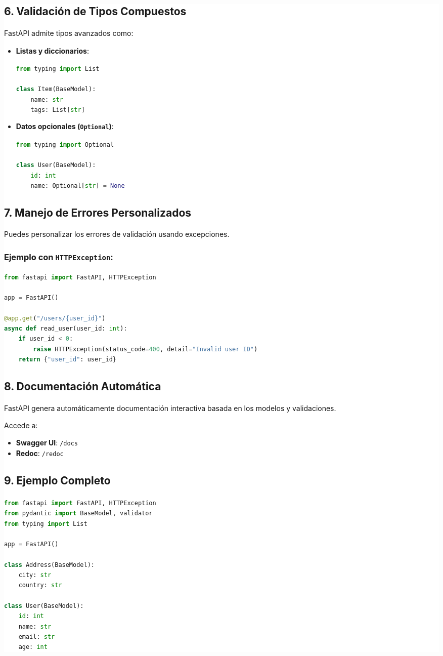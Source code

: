## **6. Validación de Tipos Compuestos**

FastAPI admite tipos avanzados como:
- **Listas y diccionarios**:
  ```python
  from typing import List

  class Item(BaseModel):
      name: str
      tags: List[str]
  ```

- **Datos opcionales (`Optional`)**:
  ```python
  from typing import Optional

  class User(BaseModel):
      id: int
      name: Optional[str] = None
  ```

## **7. Manejo de Errores Personalizados**

Puedes personalizar los errores de validación usando excepciones.

### **Ejemplo con `HTTPException`:**
```python
from fastapi import FastAPI, HTTPException

app = FastAPI()

@app.get("/users/{user_id}")
async def read_user(user_id: int):
    if user_id < 0:
        raise HTTPException(status_code=400, detail="Invalid user ID")
    return {"user_id": user_id}
```

## **8. Documentación Automática**

FastAPI genera automáticamente documentación interactiva basada en los modelos y validaciones.

Accede a:
- **Swagger UI**: `/docs`
- **Redoc**: `/redoc`

## **9. Ejemplo Completo**

```python
from fastapi import FastAPI, HTTPException
from pydantic import BaseModel, validator
from typing import List

app = FastAPI()

class Address(BaseModel):
    city: str
    country: str

class User(BaseModel):
    id: int
    name: str
    email: str
    age: int
```